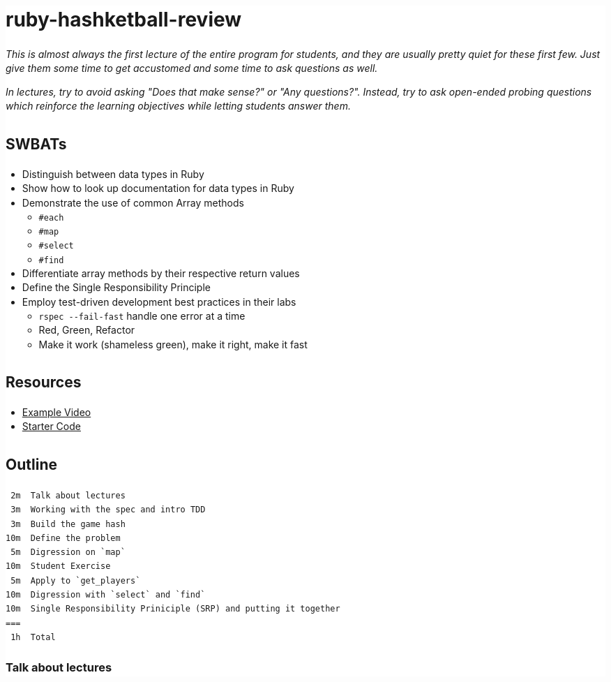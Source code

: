 # ruby-hashketball-review

_This is almost always the first lecture of the entire program for students, and they are usually pretty quiet for these first few. Just give them some time to get accustomed and some time to ask questions as well._

_In lectures, try to avoid asking "Does that make sense?" or "Any questions?". Instead, try to ask open-ended probing questions which reinforce the learning objectives while letting students answer them._

## SWBATs

* Distinguish between data types in Ruby
* Show how to look up documentation for data types in Ruby
* Demonstrate the use of common Array methods
  * `#each`
  * `#map`
  * `#select`
  * `#find`
* Differentiate array methods by their respective return values
* Define the Single Responsibility Principle
* Employ test-driven development best practices in their labs
  * `rspec --fail-fast` handle one error at a time
  * Red, Green, Refactor
  * Make it work \(shameless green\), make it right, make it fast

## Resources

* [Example Video](https://youtu.be/n1wlq-XM8SM)
* [Starter Code](https://github.com/learn-co-curriculum/lectures-starter-code/tree/master/ruby/hashketball-review)

## Outline

```text
 2m  Talk about lectures
 3m  Working with the spec and intro TDD
 3m  Build the game hash
10m  Define the problem
 5m  Digression on `map`
10m  Student Exercise
 5m  Apply to `get_players`
10m  Digression with `select` and `find`
10m  Single Responsibility Priniciple (SRP) and putting it together
===
 1h  Total 
```

### Talk about lectures
